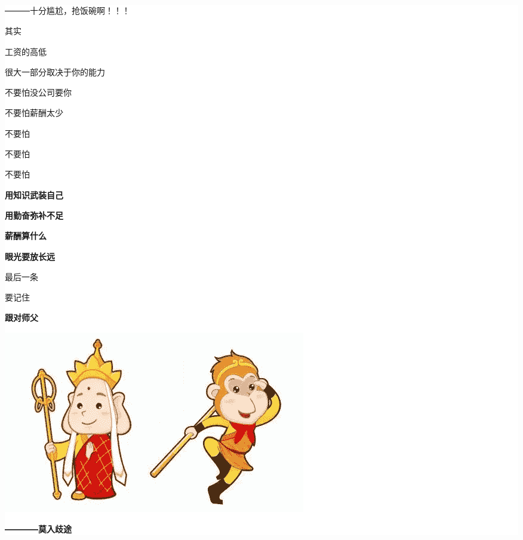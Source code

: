 ———十分尴尬，抢饭碗啊！！！

其实

工资的高低

很大一部分取决于你的能力

不要怕没公司要你

不要怕薪酬太少

不要怕

不要怕

不要怕

**用知识武装自己**

**用勤奋弥补不足**

**薪酬算什么**

**眼光要放长远**

最后一条

要记住

**跟对师父**

![](img/e661452d3e26af0c7f3dc5138f0df2aa.png) 

**————莫入歧途** 
